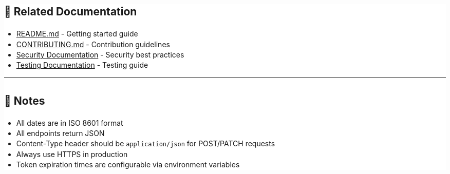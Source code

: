 
## 🔗 Related Documentation

- [README.md](../README.md) - Getting started guide
- [CONTRIBUTING.md](../CONTRIBUTING.md) - Contribution guidelines
- [Security Documentation](./security.md) - Security best practices
- [Testing Documentation](./testing-and-coverage.md) - Testing guide

---

## 📝 Notes

- All dates are in ISO 8601 format
- All endpoints return JSON
- Content-Type header should be `application/json` for POST/PATCH requests
- Always use HTTPS in production
- Token expiration times are configurable via environment variables
